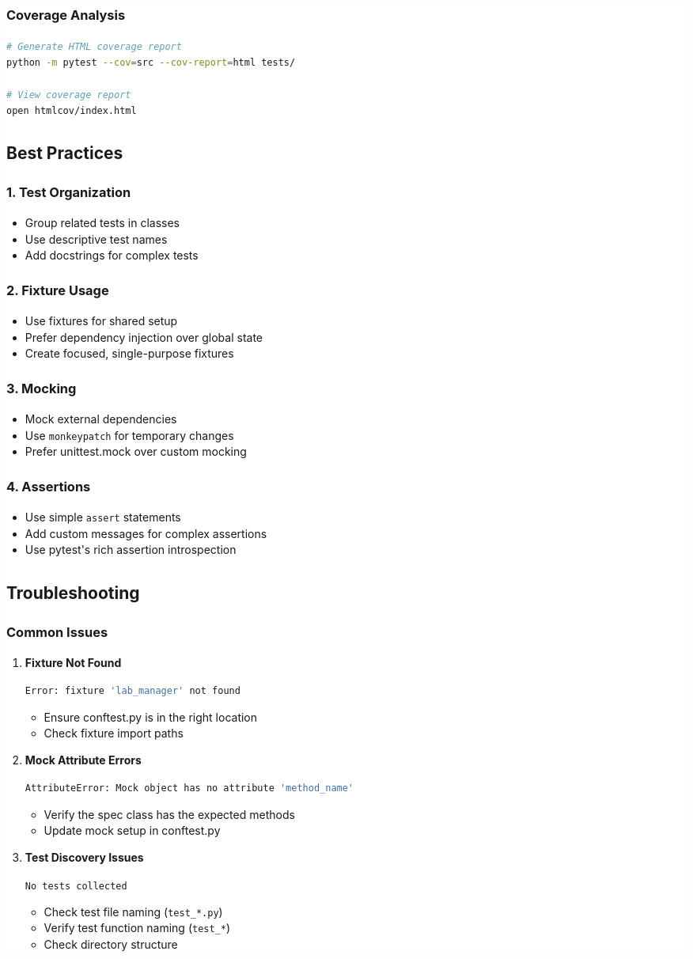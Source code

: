 ### Coverage Analysis
```bash
# Generate HTML coverage report
python -m pytest --cov=src --cov-report=html tests/

# View coverage report
open htmlcov/index.html
```

## Best Practices

### 1. Test Organization
- Group related tests in classes
- Use descriptive test names
- Add docstrings for complex tests

### 2. Fixture Usage
- Use fixtures for shared setup
- Prefer dependency injection over global state
- Create focused, single-purpose fixtures

### 3. Mocking
- Mock external dependencies
- Use `monkeypatch` for temporary changes
- Prefer unittest.mock over custom mocking

### 4. Assertions
- Use simple `assert` statements
- Add custom messages for complex assertions
- Use pytest's rich assertion introspection

## Troubleshooting

### Common Issues

1. **Fixture Not Found**
   ```bash
   Error: fixture 'lab_manager' not found
   ```
   - Ensure conftest.py is in the right location
   - Check fixture import paths

2. **Mock Attribute Errors**
   ```bash
   AttributeError: Mock object has no attribute 'method_name'
   ```
   - Verify the spec class has the expected methods
   - Update mock setup in conftest.py

3. **Test Discovery Issues**
   ```bash
   No tests collected
   ```
   - Check test file naming (`test_*.py`)
   - Verify test function naming (`test_*`)
   - Check directory structure
